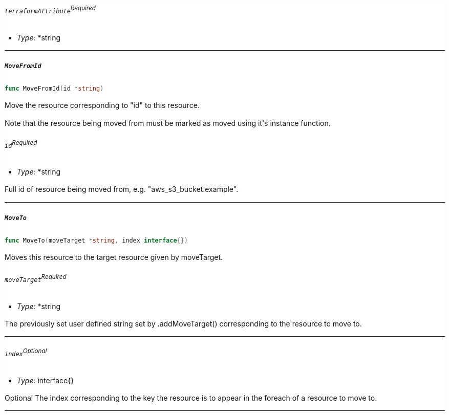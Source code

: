 ###### `terraformAttribute`<sup>Required</sup> <a name="terraformAttribute" id="@cdktf/provider-digitalocean.customImage.CustomImage.interpolationForAttribute.parameter.terraformAttribute"></a>

- *Type:* *string

---

##### `MoveFromId` <a name="MoveFromId" id="@cdktf/provider-digitalocean.customImage.CustomImage.moveFromId"></a>

```go
func MoveFromId(id *string)
```

Move the resource corresponding to "id" to this resource.

Note that the resource being moved from must be marked as moved using it's instance function.

###### `id`<sup>Required</sup> <a name="id" id="@cdktf/provider-digitalocean.customImage.CustomImage.moveFromId.parameter.id"></a>

- *Type:* *string

Full id of resource being moved from, e.g. "aws_s3_bucket.example".

---

##### `MoveTo` <a name="MoveTo" id="@cdktf/provider-digitalocean.customImage.CustomImage.moveTo"></a>

```go
func MoveTo(moveTarget *string, index interface{})
```

Moves this resource to the target resource given by moveTarget.

###### `moveTarget`<sup>Required</sup> <a name="moveTarget" id="@cdktf/provider-digitalocean.customImage.CustomImage.moveTo.parameter.moveTarget"></a>

- *Type:* *string

The previously set user defined string set by .addMoveTarget() corresponding to the resource to move to.

---

###### `index`<sup>Optional</sup> <a name="index" id="@cdktf/provider-digitalocean.customImage.CustomImage.moveTo.parameter.index"></a>

- *Type:* interface{}

Optional The index corresponding to the key the resource is to appear in the foreach of a resource to move to.

---